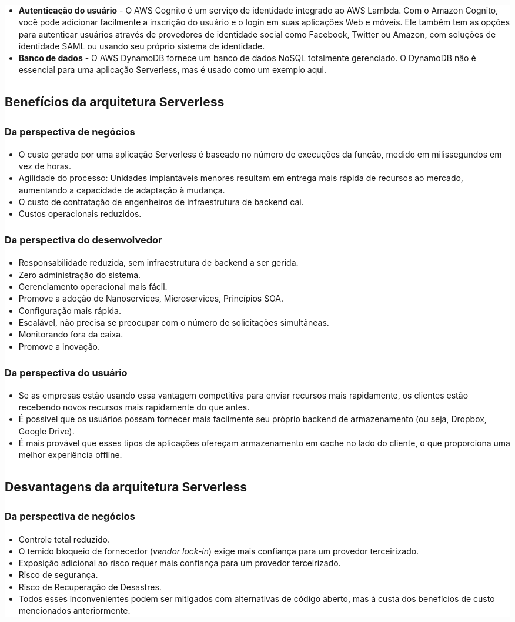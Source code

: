 * **Autenticação do usuário** - O AWS Cognito é um serviço de identidade integrado ao AWS Lambda. Com o Amazon Cognito, você pode adicionar facilmente a inscrição do usuário e o login em suas aplicações Web e móveis. Ele também tem as opções para autenticar usuários através de provedores de identidade social como Facebook, Twitter ou Amazon, com soluções de identidade SAML ou usando seu próprio sistema de identidade.
* **Banco de dados** - O AWS DynamoDB fornece um banco de dados NoSQL totalmente gerenciado. O DynamoDB não é essencial para uma aplicação Serverless, mas é usado como um exemplo aqui.

## Benefícios da arquitetura Serverless

### Da perspectiva de negócios

* O custo gerado por uma aplicação Serverless é baseado no número de execuções da função, medido em milissegundos em vez de horas.
* Agilidade do processo: Unidades implantáveis menores resultam em entrega mais rápida de recursos ao mercado, aumentando a capacidade de adaptação à mudança.
* O custo de contratação de engenheiros de infraestrutura de backend cai.
* Custos operacionais reduzidos.

### Da perspectiva do desenvolvedor

* Responsabilidade reduzida, sem infraestrutura de backend a ser gerida.
* Zero administração do sistema.
* Gerenciamento operacional mais fácil.
* Promove a adoção de Nanoservices, Microservices, Princípios SOA.
* Configuração mais rápida.
* Escalável, não precisa se preocupar com o número de solicitações simultâneas.
* Monitorando fora da caixa.
* Promove a inovação.

### Da perspectiva do usuário

* Se as empresas estão usando essa vantagem competitiva para enviar recursos mais rapidamente, os clientes estão recebendo novos recursos mais rapidamente do que antes.
* É possível que os usuários possam fornecer mais facilmente seu próprio backend de armazenamento (ou seja, Dropbox, Google Drive).
* É mais provável que esses tipos de aplicações ofereçam armazenamento em cache no lado do cliente, o que proporciona uma melhor experiência offline.

## Desvantagens da arquitetura Serverless

### Da perspectiva de negócios

* Controle total reduzido.
* O temido bloqueio de fornecedor (_vendor lock-in_) exige mais confiança para um provedor terceirizado.
* Exposição adicional ao risco requer mais confiança para um provedor terceirizado.
* Risco de segurança.
* Risco de Recuperação de Desastres.
* Todos esses inconvenientes podem ser mitigados com alternativas de código aberto, mas à custa dos benefícios de custo mencionados anteriormente.
